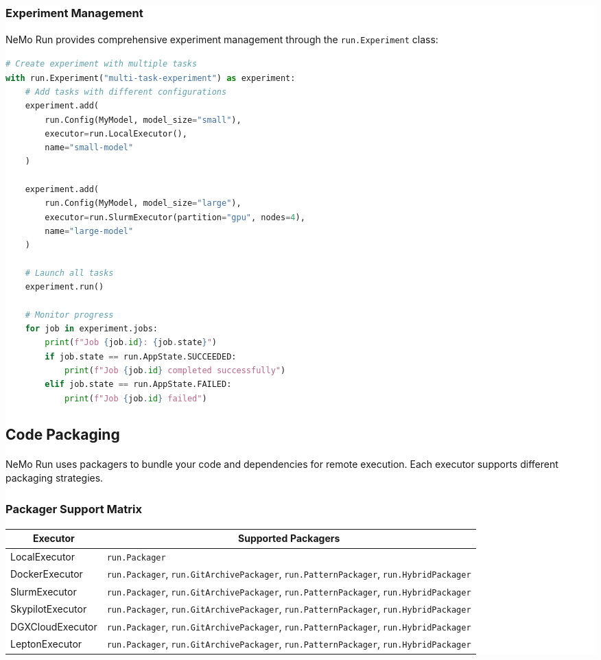 ### Experiment Management

NeMo Run provides comprehensive experiment management through the `run.Experiment` class:

```python
# Create experiment with multiple tasks
with run.Experiment("multi-task-experiment") as experiment:
    # Add tasks with different configurations
    experiment.add(
        run.Config(MyModel, model_size="small"),
        executor=run.LocalExecutor(),
        name="small-model"
    )

    experiment.add(
        run.Config(MyModel, model_size="large"),
        executor=run.SlurmExecutor(partition="gpu", nodes=4),
        name="large-model"
    )

    # Launch all tasks
    experiment.run()

    # Monitor progress
    for job in experiment.jobs:
        print(f"Job {job.id}: {job.state}")
        if job.state == run.AppState.SUCCEEDED:
            print(f"Job {job.id} completed successfully")
        elif job.state == run.AppState.FAILED:
            print(f"Job {job.id} failed")
```

## Code Packaging

NeMo Run uses packagers to bundle your code and dependencies for remote execution. Each executor supports different packaging strategies.

### Packager Support Matrix

| Executor | Supported Packagers |
|----------|-------------------|
| LocalExecutor | `run.Packager` |
| DockerExecutor | `run.Packager`, `run.GitArchivePackager`, `run.PatternPackager`, `run.HybridPackager` |
| SlurmExecutor | `run.Packager`, `run.GitArchivePackager`, `run.PatternPackager`, `run.HybridPackager` |
| SkypilotExecutor | `run.Packager`, `run.GitArchivePackager`, `run.PatternPackager`, `run.HybridPackager` |
| DGXCloudExecutor | `run.Packager`, `run.GitArchivePackager`, `run.PatternPackager`, `run.HybridPackager` |
| LeptonExecutor | `run.Packager`, `run.GitArchivePackager`, `run.PatternPackager`, `run.HybridPackager` |
